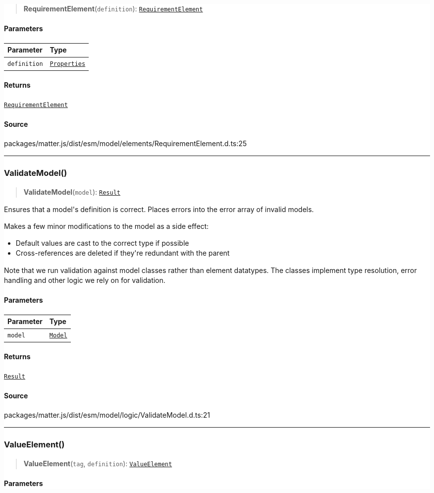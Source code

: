 > **RequirementElement**(`definition`): [`RequirementElement`](README.md#requirementelement)

#### Parameters

| Parameter | Type |
| :------ | :------ |
| `definition` | [`Properties`](namespaces/RequirementElement/README.md#properties) |

#### Returns

[`RequirementElement`](README.md#requirementelement)

#### Source

packages/matter.js/dist/esm/model/elements/RequirementElement.d.ts:25

***

### ValidateModel()

> **ValidateModel**(`model`): [`Result`](namespaces/ValidateModel/classes/Result.md)

Ensures that a model's definition is correct.  Places errors into the error
array of invalid models.

Makes a few minor modifications to the model as a side effect:

- Default values are cast to the correct type if possible
- Cross-references are deleted if they're redundant with the parent

Note that we run validation against model classes rather than element
datatypes.  The classes implement type resolution, error handling and other
logic we rely on for validation.

#### Parameters

| Parameter | Type |
| :------ | :------ |
| `model` | [`Model`](classes/Model.md) |

#### Returns

[`Result`](namespaces/ValidateModel/classes/Result.md)

#### Source

packages/matter.js/dist/esm/model/logic/ValidateModel.d.ts:21

***

### ValueElement()

> **ValueElement**(`tag`, `definition`): [`ValueElement`](README.md#valueelement)

#### Parameters
